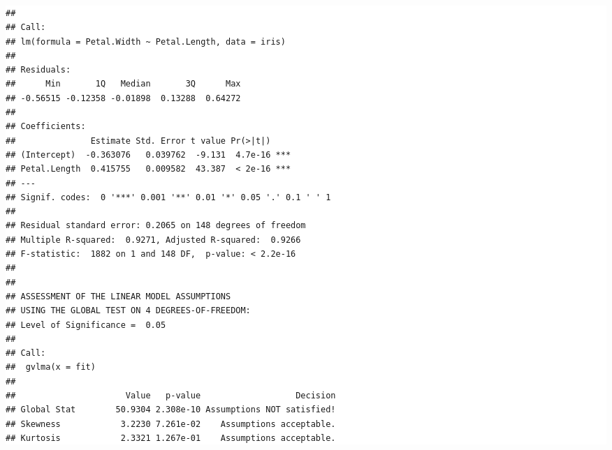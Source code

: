     ## 
    ## Call:
    ## lm(formula = Petal.Width ~ Petal.Length, data = iris)
    ## 
    ## Residuals:
    ##      Min       1Q   Median       3Q      Max 
    ## -0.56515 -0.12358 -0.01898  0.13288  0.64272 
    ## 
    ## Coefficients:
    ##               Estimate Std. Error t value Pr(>|t|)    
    ## (Intercept)  -0.363076   0.039762  -9.131  4.7e-16 ***
    ## Petal.Length  0.415755   0.009582  43.387  < 2e-16 ***
    ## ---
    ## Signif. codes:  0 '***' 0.001 '**' 0.01 '*' 0.05 '.' 0.1 ' ' 1
    ## 
    ## Residual standard error: 0.2065 on 148 degrees of freedom
    ## Multiple R-squared:  0.9271, Adjusted R-squared:  0.9266 
    ## F-statistic:  1882 on 1 and 148 DF,  p-value: < 2.2e-16
    ## 
    ## 
    ## ASSESSMENT OF THE LINEAR MODEL ASSUMPTIONS
    ## USING THE GLOBAL TEST ON 4 DEGREES-OF-FREEDOM:
    ## Level of Significance =  0.05 
    ## 
    ## Call:
    ##  gvlma(x = fit) 
    ## 
    ##                      Value   p-value                   Decision
    ## Global Stat        50.9304 2.308e-10 Assumptions NOT satisfied!
    ## Skewness            3.2230 7.261e-02    Assumptions acceptable.
    ## Kurtosis            2.3321 1.267e-01    Assumptions acceptable.